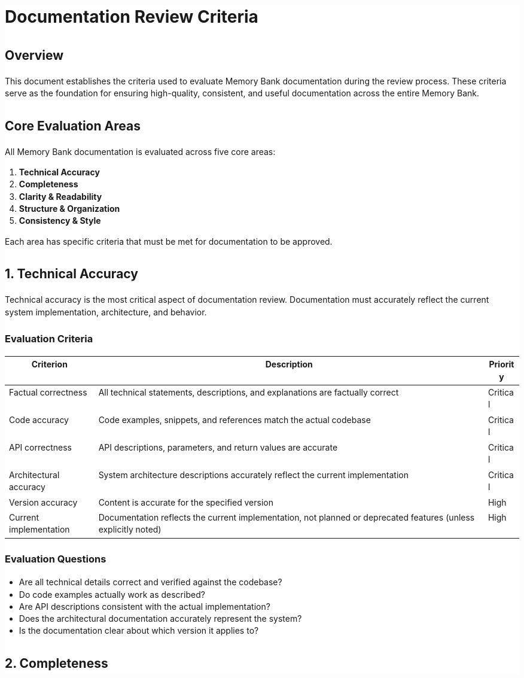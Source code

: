 # Documentation Review Criteria

## Overview

This document establishes the criteria used to evaluate Memory Bank documentation during the review process. These criteria serve as the foundation for ensuring high-quality, consistent, and useful documentation across the entire Memory Bank.

## Core Evaluation Areas

All Memory Bank documentation is evaluated across five core areas:

1. **Technical Accuracy**
2. **Completeness**
3. **Clarity & Readability**
4. **Structure & Organization**
5. **Consistency & Style**

Each area has specific criteria that must be met for documentation to be approved.

## 1. Technical Accuracy

Technical accuracy is the most critical aspect of documentation review. Documentation must accurately reflect the current system implementation, architecture, and behavior.

### Evaluation Criteria

| Criterion | Description | Priority |
|-----------|-------------|----------|
| Factual correctness | All technical statements, descriptions, and explanations are factually correct | Critical |
| Code accuracy | Code examples, snippets, and references match the actual codebase | Critical |
| API correctness | API descriptions, parameters, and return values are accurate | Critical |
| Architectural accuracy | System architecture descriptions accurately reflect the current implementation | Critical |
| Version accuracy | Content is accurate for the specified version | High |
| Current implementation | Documentation reflects the current implementation, not planned or deprecated features (unless explicitly noted) | High |

### Evaluation Questions

- Are all technical details correct and verified against the codebase?
- Do code examples actually work as described?
- Are API descriptions consistent with the actual implementation?
- Does the architectural documentation accurately represent the system?
- Is the documentation clear about which version it applies to?

## 2. Completeness
